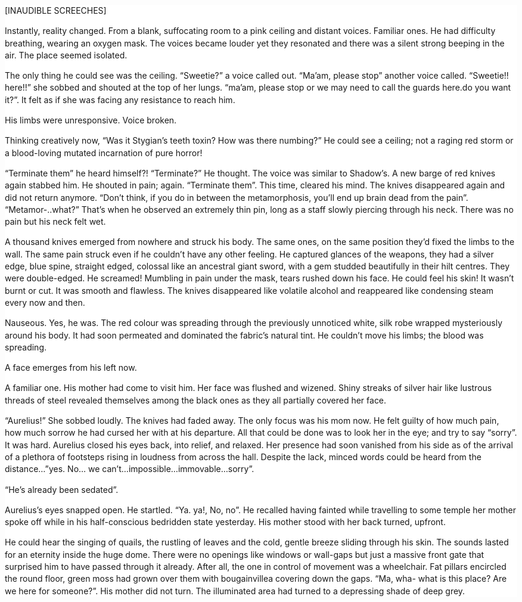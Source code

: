 [INAUDIBLE SCREECHES]

Instantly, reality changed. From a blank, suffocating room to a pink ceiling and distant voices. Familiar ones. He had difficulty breathing, wearing an oxygen mask. The voices became louder yet they resonated and there was a silent strong beeping in the air. The place seemed isolated.

The only thing he could see was the ceiling. “Sweetie?” a voice called out. “Ma’am, please stop” another voice called. “Sweetie!! here!!” she sobbed and shouted at the top of her lungs. “ma’am, please stop or we may need to call the guards here.do you want it?”. It felt as if she was facing any resistance to reach him.

His limbs were unresponsive. Voice broken.

Thinking creatively now, “Was it Stygian’s teeth toxin? How was there numbing?” He could see a ceiling; not a raging red storm or a blood-loving mutated incarnation of pure horror!

“Terminate them” he heard himself?! “Terminate?” He thought. The voice was similar to Shadow’s. A new barge of red knives again stabbed him. He shouted in pain; again. “Terminate them”. This time, cleared his mind. The knives disappeared again and did not return anymore. “Don’t think, if you do in between the metamorphosis, you’ll end up brain dead from the pain”. “Metamor-..what?” That’s when he observed an extremely thin pin, long as a staff slowly piercing through his neck. There was no pain but his neck felt wet.

A thousand knives emerged from nowhere and struck his body. The same ones, on the same position they’d fixed the limbs to the wall. The same pain struck even if he couldn’t have any other feeling. He captured glances of the weapons, they had a silver edge, blue spine, straight edged, colossal like an ancestral giant sword, with a gem studded beautifully in their hilt centres. They were double-edged. He screamed! Mumbling in pain under the mask, tears rushed down his face. He could feel his skin! It wasn’t burnt or cut. It was smooth and flawless. The knives disappeared like volatile alcohol and reappeared like condensing steam every now and then.

Nauseous. Yes, he was. The red colour was spreading through the previously unnoticed white, silk robe wrapped mysteriously around his body. It had soon permeated and dominated the fabric’s natural tint. He couldn’t move his limbs; the blood was spreading.

A face emerges from his left now.

A familiar one. His mother had come to visit him. Her face was flushed and wizened. Shiny streaks of silver hair like lustrous threads of steel revealed themselves among the black ones as they all partially covered her face.

“Aurelius!” She sobbed loudly. The knives had faded away. The only focus was his mom now. He felt guilty of how much pain, how much sorrow he had cursed her with at his departure. All that could be done was to look her in the eye; and try to say “sorry”. It was hard. Aurelius closed his eyes back, into relief, and relaxed. Her presence had soon vanished from his side as of the arrival of a plethora of footsteps rising in loudness from across the hall. Despite the lack, minced words could be heard from the distance…”yes. No… we can’t…impossible…immovable…sorry”.

“He’s already been sedated”.

Aurelius’s eyes snapped open. He startled. “Ya. ya!, No, no”. He recalled having fainted while travelling to some temple her mother spoke off while in his half-conscious bedridden state yesterday. His mother stood with her back turned, upfront.

He could hear the singing of quails, the rustling of leaves and the cold, gentle breeze sliding through his skin. The sounds lasted for an eternity inside the huge dome. There were no openings like windows or wall-gaps but just a massive front gate that surprised him to have passed through it already. After all, the one in control of movement was a wheelchair. Fat pillars encircled the round floor, green moss had grown over them with bougainvillea covering down the gaps. “Ma, wha- what is this place? Are we here for someone?”. His mother did not turn. The illuminated area had turned to a depressing shade of deep grey.
